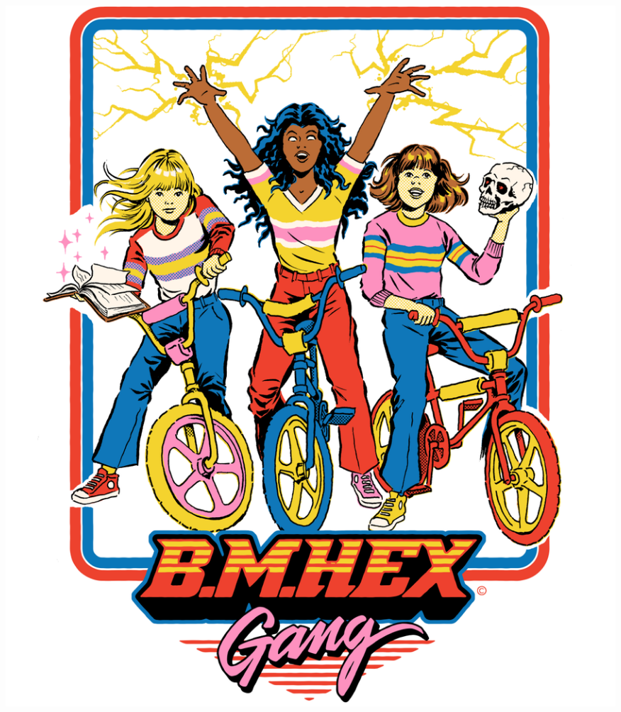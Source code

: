[![b-m-hex-gang.png](https://raw.githubusercontent.com/buckmanc/wallpapers/main/floaters/steven%20rhodes/b-m-hex-gang.png "b-m-hex-gang.png")](https://raw.githubusercontent.com/buckmanc/wallpapers/main/floaters/steven%20rhodes/b-m-hex-gang.png)
